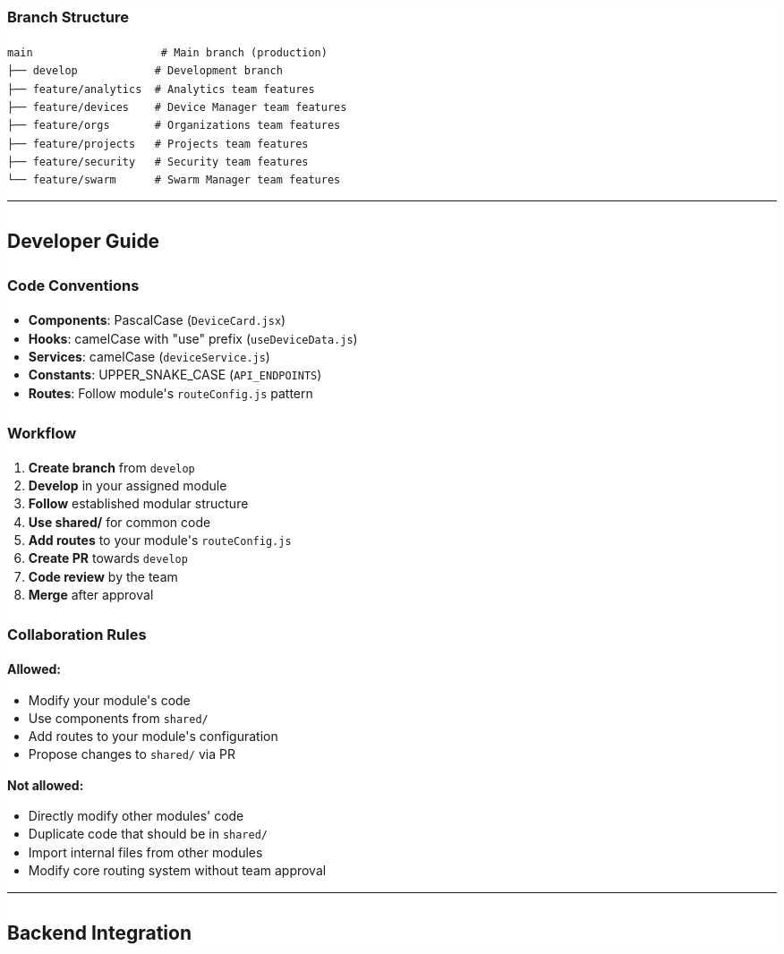 ### Branch Structure
```
main                    # Main branch (production)
├── develop            # Development branch
├── feature/analytics  # Analytics team features
├── feature/devices    # Device Manager team features
├── feature/orgs       # Organizations team features
├── feature/projects   # Projects team features
├── feature/security   # Security team features
└── feature/swarm      # Swarm Manager team features
```

---

## Developer Guide

### Code Conventions
- **Components**: PascalCase (`DeviceCard.jsx`)
- **Hooks**: camelCase with "use" prefix (`useDeviceData.js`)
- **Services**: camelCase (`deviceService.js`)
- **Constants**: UPPER_SNAKE_CASE (`API_ENDPOINTS`)
- **Routes**: Follow module's `routeConfig.js` pattern

### Workflow
1. **Create branch** from `develop`
2. **Develop** in your assigned module
3. **Follow** established modular structure
4. **Use shared/** for common code
5. **Add routes** to your module's `routeConfig.js`
6. **Create PR** towards `develop`
7. **Code review** by the team
8. **Merge** after approval

### Collaboration Rules
**Allowed:**
- Modify your module's code
- Use components from `shared/`
- Add routes to your module's configuration
- Propose changes to `shared/` via PR

**Not allowed:**
- Directly modify other modules' code
- Duplicate code that should be in `shared/`
- Import internal files from other modules
- Modify core routing system without team approval

---

## Backend Integration
